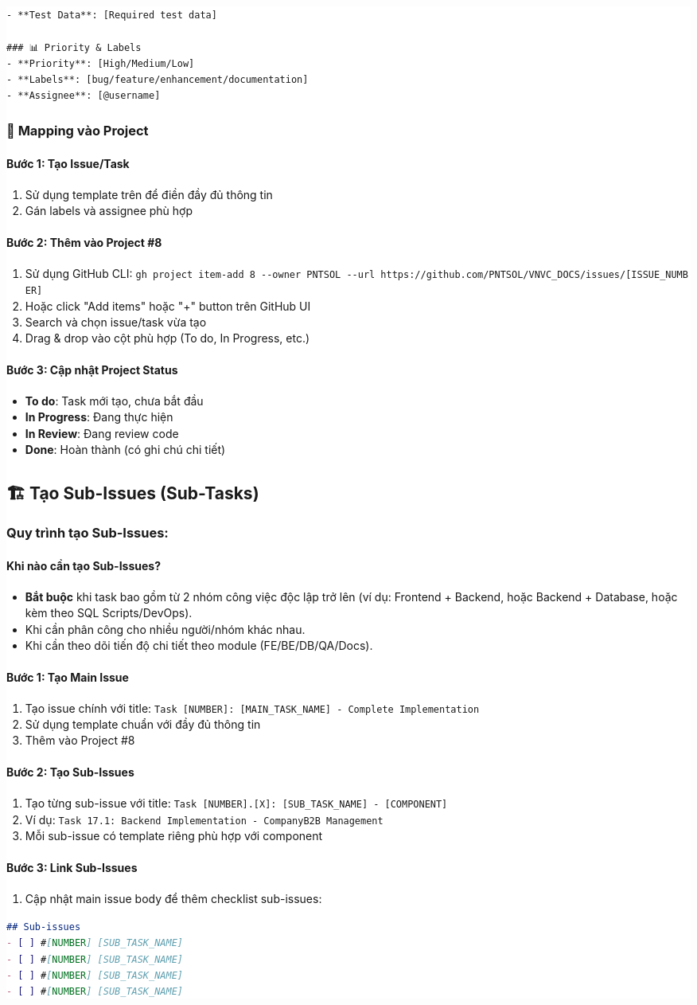 ```
- **Test Data**: [Required test data]

### 📊 Priority & Labels
- **Priority**: [High/Medium/Low]
- **Labels**: [bug/feature/enhancement/documentation]
- **Assignee**: [@username]
```

### 🔗 **Mapping vào Project**

#### Bước 1: Tạo Issue/Task
1. Sử dụng template trên để điền đầy đủ thông tin
2. Gán labels và assignee phù hợp

#### Bước 2: Thêm vào Project #8
1. Sử dụng GitHub CLI: `gh project item-add 8 --owner PNTSOL --url https://github.com/PNTSOL/VNVC_DOCS/issues/[ISSUE_NUMBER]`
2. Hoặc click "Add items" hoặc "+" button trên GitHub UI
3. Search và chọn issue/task vừa tạo
4. Drag & drop vào cột phù hợp (To do, In Progress, etc.)

#### Bước 3: Cập nhật Project Status
- **To do**: Task mới tạo, chưa bắt đầu
- **In Progress**: Đang thực hiện
- **In Review**: Đang review code
- **Done**: Hoàn thành (có ghi chú chi tiết)

## 🏗️ **Tạo Sub-Issues (Sub-Tasks)**

### Quy trình tạo Sub-Issues:

#### Khi nào cần tạo Sub-Issues?
- **Bắt buộc** khi task bao gồm từ 2 nhóm công việc độc lập trở lên (ví dụ: Frontend + Backend, hoặc Backend + Database, hoặc kèm theo SQL Scripts/DevOps).
- Khi cần phân công cho nhiều người/nhóm khác nhau.
- Khi cần theo dõi tiến độ chi tiết theo module (FE/BE/DB/QA/Docs).

#### Bước 1: Tạo Main Issue
1. Tạo issue chính với title: `Task [NUMBER]: [MAIN_TASK_NAME] - Complete Implementation`
2. Sử dụng template chuẩn với đầy đủ thông tin
3. Thêm vào Project #8

#### Bước 2: Tạo Sub-Issues
1. Tạo từng sub-issue với title: `Task [NUMBER].[X]: [SUB_TASK_NAME] - [COMPONENT]`
2. Ví dụ: `Task 17.1: Backend Implementation - CompanyB2B Management`
3. Mỗi sub-issue có template riêng phù hợp với component

#### Bước 3: Link Sub-Issues
1. Cập nhật main issue body để thêm checklist sub-issues:
```markdown
## Sub-issues
- [ ] #[NUMBER] [SUB_TASK_NAME]
- [ ] #[NUMBER] [SUB_TASK_NAME]
- [ ] #[NUMBER] [SUB_TASK_NAME]
- [ ] #[NUMBER] [SUB_TASK_NAME]
```
